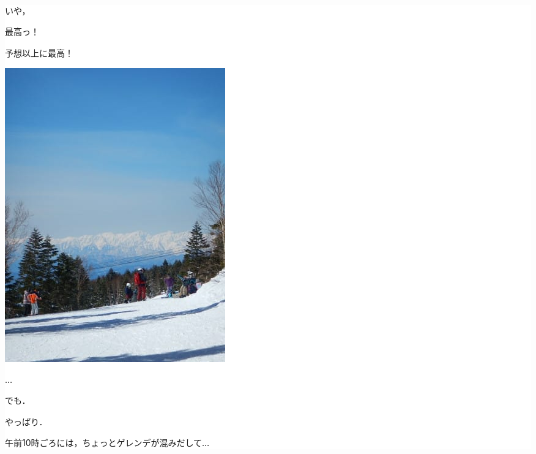 


いや，


最高っ！


予想以上に最高！




![aac675aefd03fc7c847185092fb1d1d4.jpg](images/aac675aefd03fc7c847185092fb1d1d4.jpg)







…


でも．


やっぱり．


午前10時ごろには，ちょっとゲレンデが混みだして…



